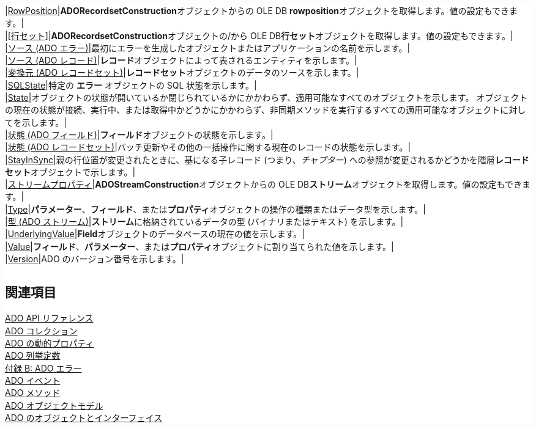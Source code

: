 |[RowPosition](../../../ado/reference/ado-api/rowposition-property-ado.md)|**ADORecordsetConstruction**オブジェクトからの OLE DB **rowposition**オブジェクトを取得します。値の設定もできます。|  
|[[行セット]](../../../ado/reference/ado-api/rowset-property-ado.md)|**ADORecordsetConstruction**オブジェクトの/から OLE DB**行セット**オブジェクトを取得します。値の設定もできます。|  
|[ソース (ADO エラー)](../../../ado/reference/ado-api/source-property-ado-error.md)|最初にエラーを生成したオブジェクトまたはアプリケーションの名前を示します。|  
|[ソース (ADO レコード)](../../../ado/reference/ado-api/source-property-ado-record.md)|**レコード**オブジェクトによって表されるエンティティを示します。|  
|[変換元 (ADO レコードセット)](../../../ado/reference/ado-api/source-property-ado-recordset.md)|**レコードセット**オブジェクトのデータのソースを示します。|  
|[SQLState](../../../ado/reference/ado-api/sqlstate-property.md)|特定の **エラー** オブジェクトの SQL 状態を示します。|  
|[State](../../../ado/reference/ado-api/state-property-ado.md)|オブジェクトの状態が開いているか閉じられているかにかかわらず、適用可能なすべてのオブジェクトを示します。 オブジェクトの現在の状態が接続、実行中、または取得中かどうかにかかわらず、非同期メソッドを実行するすべての適用可能なオブジェクトに対してを示します。|  
|[状態 (ADO フィールド)](../../../ado/reference/ado-api/status-property-ado-field.md)|**フィールド**オブジェクトの状態を示します。|  
|[状態 (ADO レコードセット)](../../../ado/reference/ado-api/status-property-ado-recordset.md)|バッチ更新やその他の一括操作に関する現在のレコードの状態を示します。|  
|[StayInSync](../../../ado/reference/ado-api/stayinsync-property.md)|親の行位置が変更されたときに、基になる子レコード (つまり、*チャプター*) への参照が変更されるかどうかを階層**レコードセット**オブジェクトで示します。|  
|[ストリームプロパティ](../../../ado/reference/ado-api/stream-property.md)|**ADOStreamConstruction**オブジェクトからの OLE DB**ストリーム**オブジェクトを取得します。値の設定もできます。|  
|[Type](../../../ado/reference/ado-api/type-property-ado.md)|**パラメーター**、**フィールド**、または**プロパティ**オブジェクトの操作の種類またはデータ型を示します。|  
|[型 (ADO ストリーム)](../../../ado/reference/ado-api/type-property-ado-stream.md)|**ストリーム**に格納されているデータの型 (バイナリまたはテキスト) を示します。|  
|[UnderlyingValue](../../../ado/reference/ado-api/underlyingvalue-property.md)|**Field**オブジェクトのデータベースの現在の値を示します。|  
|[Value](../../../ado/reference/ado-api/value-property-ado.md)|**フィールド**、**パラメーター**、または**プロパティ**オブジェクトに割り当てられた値を示します。|  
|[Version](../../../ado/reference/ado-api/version-property-ado.md)|ADO のバージョン番号を示します。|  
  
## <a name="see-also"></a>関連項目  
 [ADO API リファレンス](../../../ado/reference/ado-api/ado-api-reference.md)   
 [ADO コレクション](../../../ado/reference/ado-api/ado-collections.md)   
 [ADO の動的プロパティ](../../../ado/reference/ado-api/ado-dynamic-properties.md)   
 [ADO 列挙定数](../../../ado/reference/ado-api/ado-enumerated-constants.md)   
 [付録 B: ADO エラー](../../../ado/guide/appendixes/appendix-b-ado-errors.md)   
 [ADO イベント](../../../ado/reference/ado-api/ado-events.md)   
 [ADO メソッド](../../../ado/reference/ado-api/ado-methods.md)   
 [ADO オブジェクトモデル](../../../ado/reference/ado-api/ado-object-model.md)   
 [ADO のオブジェクトとインターフェイス](../../../ado/reference/ado-api/ado-objects-and-interfaces.md)
